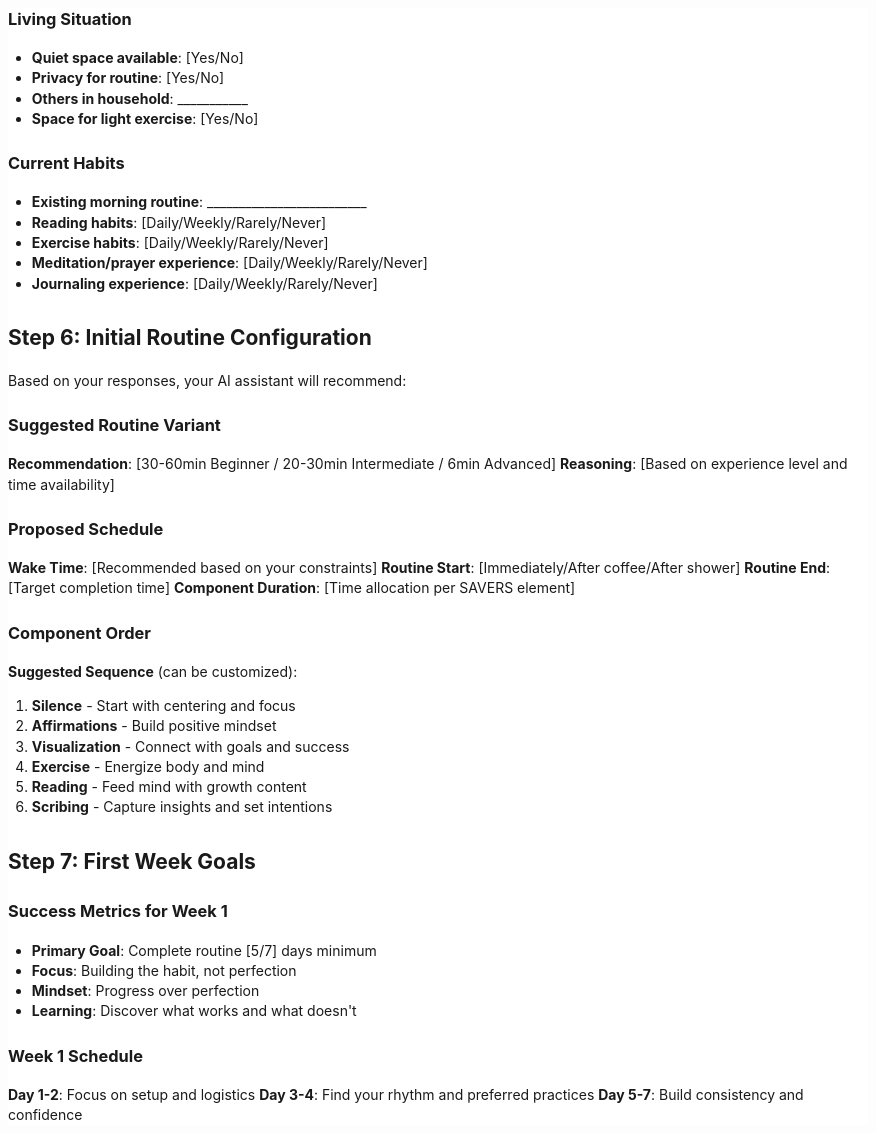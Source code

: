 ### Living Situation
- **Quiet space available**: [Yes/No]
- **Privacy for routine**: [Yes/No]
- **Others in household**: ___________
- **Space for light exercise**: [Yes/No]

### Current Habits
- **Existing morning routine**: _________________________
- **Reading habits**: [Daily/Weekly/Rarely/Never]
- **Exercise habits**: [Daily/Weekly/Rarely/Never]
- **Meditation/prayer experience**: [Daily/Weekly/Rarely/Never]
- **Journaling experience**: [Daily/Weekly/Rarely/Never]

## Step 6: Initial Routine Configuration

Based on your responses, your AI assistant will recommend:

### Suggested Routine Variant
**Recommendation**: [30-60min Beginner / 20-30min Intermediate / 6min Advanced]
**Reasoning**: [Based on experience level and time availability]

### Proposed Schedule
**Wake Time**: [Recommended based on your constraints]
**Routine Start**: [Immediately/After coffee/After shower]
**Routine End**: [Target completion time]
**Component Duration**: [Time allocation per SAVERS element]

### Component Order
**Suggested Sequence** (can be customized):
1. **Silence** - Start with centering and focus
2. **Affirmations** - Build positive mindset
3. **Visualization** - Connect with goals and success
4. **Exercise** - Energize body and mind
5. **Reading** - Feed mind with growth content
6. **Scribing** - Capture insights and set intentions

## Step 7: First Week Goals

### Success Metrics for Week 1
- **Primary Goal**: Complete routine [5/7] days minimum
- **Focus**: Building the habit, not perfection
- **Mindset**: Progress over perfection
- **Learning**: Discover what works and what doesn't

### Week 1 Schedule
**Day 1-2**: Focus on setup and logistics
**Day 3-4**: Find your rhythm and preferred practices
**Day 5-7**: Build consistency and confidence
